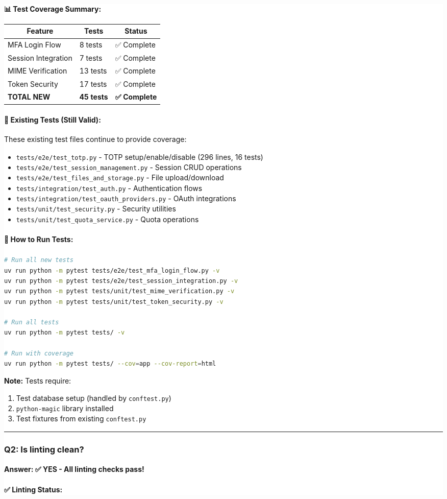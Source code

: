 #### 📊 Test Coverage Summary:

| Feature | Tests | Status |
|---------|-------|--------|
| MFA Login Flow | 8 tests | ✅ Complete |
| Session Integration | 7 tests | ✅ Complete |
| MIME Verification | 13 tests | ✅ Complete |
| Token Security | 17 tests | ✅ Complete |
| **TOTAL NEW** | **45 tests** | **✅ Complete** |

#### 🔄 Existing Tests (Still Valid):

These existing test files continue to provide coverage:

- `tests/e2e/test_totp.py` - TOTP setup/enable/disable (296 lines, 16 tests)
- `tests/e2e/test_session_management.py` - Session CRUD operations
- `tests/e2e/test_files_and_storage.py` - File upload/download
- `tests/integration/test_auth.py` - Authentication flows
- `tests/integration/test_oauth_providers.py` - OAuth integrations
- `tests/unit/test_security.py` - Security utilities
- `tests/unit/test_quota_service.py` - Quota operations

#### 🧪 How to Run Tests:

```bash
# Run all new tests
uv run python -m pytest tests/e2e/test_mfa_login_flow.py -v
uv run python -m pytest tests/e2e/test_session_integration.py -v
uv run python -m pytest tests/unit/test_mime_verification.py -v
uv run python -m pytest tests/unit/test_token_security.py -v

# Run all tests
uv run python -m pytest tests/ -v

# Run with coverage
uv run python -m pytest tests/ --cov=app --cov-report=html
```

**Note:** Tests require:
1. Test database setup (handled by `conftest.py`)
2. `python-magic` library installed
3. Test fixtures from existing `conftest.py`

---

### Q2: Is linting clean?

**Answer: ✅ YES - All linting checks pass!**

#### ✅ Linting Status:
